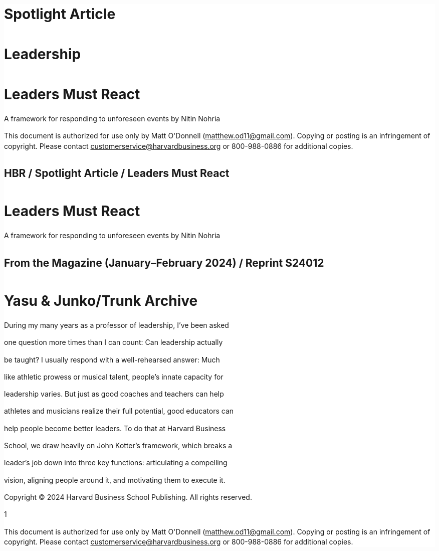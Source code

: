 # Spotlight Article

# Leadership

# Leaders Must React

A framework for responding to unforeseen events by Nitin Nohria

This document is authorized for use only by Matt O'Donnell (matthew.od11@gmail.com). Copying or posting is an infringement of copyright. Please contact customerservice@harvardbusiness.org or 800-988-0886 for additional copies.

## HBR / Spotlight Article / Leaders Must React

# Leaders Must React

A framework for responding to unforeseen events by Nitin Nohria

## From the Magazine (January–February 2024) / Reprint S24012

# Yasu & Junko/Trunk Archive

During my many years as a professor of leadership, I’ve been asked

one question more times than I can count: Can leadership actually

be taught? I usually respond with a well-rehearsed answer: Much

like athletic prowess or musical talent, people’s innate capacity for

leadership varies. But just as good coaches and teachers can help

athletes and musicians realize their full potential, good educators can

help people become better leaders. To do that at Harvard Business

School, we draw heavily on John Kotter’s framework, which breaks a

leader’s job down into three key functions: articulating a compelling

vision, aligning people around it, and motivating them to execute it.

Copyright © 2024 Harvard Business School Publishing. All rights reserved.

1

This document is authorized for use only by Matt O'Donnell (matthew.od11@gmail.com). Copying or posting is an infringement of copyright. Please contact customerservice@harvardbusiness.org or 800-988-0886 for additional copies.
